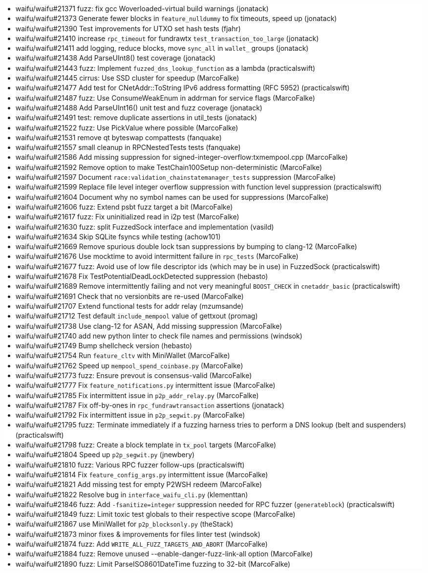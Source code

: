 - waifu/waifu#21371 fuzz: fix gcc Woverloaded-virtual build warnings (jonatack)
- waifu/waifu#21373 Generate fewer blocks in `feature_nulldummy` to fix timeouts, speed up (jonatack)
- waifu/waifu#21390 Test improvements for UTXO set hash tests (fjahr)
- waifu/waifu#21410 increase `rpc_timeout` for fundrawtx `test_transaction_too_large` (jonatack)
- waifu/waifu#21411 add logging, reduce blocks, move `sync_all` in `wallet_` groups (jonatack)
- waifu/waifu#21438 Add ParseUInt8() test coverage (jonatack)
- waifu/waifu#21443 fuzz: Implement `fuzzed_dns_lookup_function` as a lambda (practicalswift)
- waifu/waifu#21445 cirrus: Use SSD cluster for speedup (MarcoFalke)
- waifu/waifu#21477 Add test for CNetAddr::ToString IPv6 address formatting (RFC 5952) (practicalswift)
- waifu/waifu#21487 fuzz: Use ConsumeWeakEnum in addrman for service flags (MarcoFalke)
- waifu/waifu#21488 Add ParseUInt16() unit test and fuzz coverage (jonatack)
- waifu/waifu#21491 test: remove duplicate assertions in util_tests (jonatack)
- waifu/waifu#21522 fuzz: Use PickValue where possible (MarcoFalke)
- waifu/waifu#21531 remove qt byteswap compattests (fanquake)
- waifu/waifu#21557 small cleanup in RPCNestedTests tests (fanquake)
- waifu/waifu#21586 Add missing suppression for signed-integer-overflow:txmempool.cpp (MarcoFalke)
- waifu/waifu#21592 Remove option to make TestChain100Setup non-deterministic (MarcoFalke)
- waifu/waifu#21597 Document `race:validation_chainstatemanager_tests` suppression (MarcoFalke)
- waifu/waifu#21599 Replace file level integer overflow suppression with function level suppression (practicalswift)
- waifu/waifu#21604 Document why no symbol names can be used for suppressions (MarcoFalke)
- waifu/waifu#21606 fuzz: Extend psbt fuzz target a bit (MarcoFalke)
- waifu/waifu#21617 fuzz: Fix uninitialized read in i2p test (MarcoFalke)
- waifu/waifu#21630 fuzz: split FuzzedSock interface and implementation (vasild)
- waifu/waifu#21634 Skip SQLite fsyncs while testing (achow101)
- waifu/waifu#21669 Remove spurious double lock tsan suppressions by bumping to clang-12 (MarcoFalke)
- waifu/waifu#21676 Use mocktime to avoid intermittent failure in `rpc_tests` (MarcoFalke)
- waifu/waifu#21677 fuzz: Avoid use of low file descriptor ids (which may be in use) in FuzzedSock (practicalswift)
- waifu/waifu#21678 Fix TestPotentialDeadLockDetected suppression (hebasto)
- waifu/waifu#21689 Remove intermittently failing and not very meaningful `BOOST_CHECK` in `cnetaddr_basic` (practicalswift)
- waifu/waifu#21691 Check that no versionbits are re-used (MarcoFalke)
- waifu/waifu#21707 Extend functional tests for addr relay (mzumsande)
- waifu/waifu#21712 Test default `include_mempool` value of gettxout (promag)
- waifu/waifu#21738 Use clang-12 for ASAN, Add missing suppression (MarcoFalke)
- waifu/waifu#21740 add new python linter to check file names and permissions (windsok)
- waifu/waifu#21749 Bump shellcheck version (hebasto)
- waifu/waifu#21754 Run `feature_cltv` with MiniWallet (MarcoFalke)
- waifu/waifu#21762 Speed up `mempool_spend_coinbase.py` (MarcoFalke)
- waifu/waifu#21773 fuzz: Ensure prevout is consensus-valid (MarcoFalke)
- waifu/waifu#21777 Fix `feature_notifications.py` intermittent issue (MarcoFalke)
- waifu/waifu#21785 Fix intermittent issue in `p2p_addr_relay.py` (MarcoFalke)
- waifu/waifu#21787 Fix off-by-ones in `rpc_fundrawtransaction` assertions (jonatack)
- waifu/waifu#21792 Fix intermittent issue in `p2p_segwit.py` (MarcoFalke)
- waifu/waifu#21795 fuzz: Terminate immediately if a fuzzing harness tries to perform a DNS lookup (belt and suspenders) (practicalswift)
- waifu/waifu#21798 fuzz: Create a block template in `tx_pool` targets (MarcoFalke)
- waifu/waifu#21804 Speed up `p2p_segwit.py` (jnewbery)
- waifu/waifu#21810 fuzz: Various RPC fuzzer follow-ups (practicalswift)
- waifu/waifu#21814 Fix `feature_config_args.py` intermittent issue (MarcoFalke)
- waifu/waifu#21821 Add missing test for empty P2WSH redeem (MarcoFalke)
- waifu/waifu#21822 Resolve bug in `interface_waifu_cli.py` (klementtan)
- waifu/waifu#21846 fuzz: Add `-fsanitize=integer` suppression needed for RPC fuzzer (`generateblock`) (practicalswift)
- waifu/waifu#21849 fuzz: Limit toxic test globals to their respective scope (MarcoFalke)
- waifu/waifu#21867 use MiniWallet for `p2p_blocksonly.py` (theStack)
- waifu/waifu#21873 minor fixes & improvements for files linter test (windsok)
- waifu/waifu#21874 fuzz: Add `WRITE_ALL_FUZZ_TARGETS_AND_ABORT` (MarcoFalke)
- waifu/waifu#21884 fuzz: Remove unused --enable-danger-fuzz-link-all option (MarcoFalke)
- waifu/waifu#21890 fuzz: Limit ParseISO8601DateTime fuzzing to 32-bit (MarcoFalke)